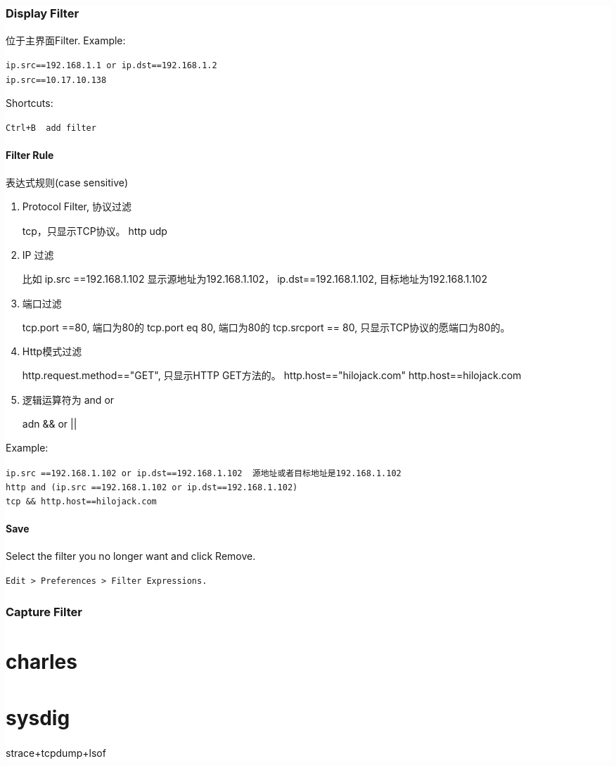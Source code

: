 ### Display Filter
位于主界面Filter. Example:

	ip.src==192.168.1.1 or ip.dst==192.168.1.2
	ip.src==10.17.10.138

Shortcuts:

	Ctrl+B	add filter

#### Filter Rule
表达式规则(case sensitive)

1. Protocol Filter, 协议过滤

	tcp，只显示TCP协议。
	http
	udp

2. IP 过滤

	比如 ip.src ==192.168.1.102 显示源地址为192.168.1.102，
	ip.dst==192.168.1.102, 目标地址为192.168.1.102

3. 端口过滤

	tcp.port ==80,  端口为80的
	tcp.port eq 80,  端口为80的
	tcp.srcport == 80,  只显示TCP协议的愿端口为80的。

4. Http模式过滤

	http.request.method=="GET",   只显示HTTP GET方法的。
	http.host=="hilojack.com"
	http.host==hilojack.com

5. 逻辑运算符为 and or

	adn &&
	or ||

Example:

	ip.src ==192.168.1.102 or ip.dst==192.168.1.102	 源地址或者目标地址是192.168.1.102
	http and (ip.src ==192.168.1.102 or ip.dst==192.168.1.102)
	tcp && http.host==hilojack.com

#### Save
Select the filter you no longer want and click Remove.

	Edit > Preferences > Filter Expressions.

### Capture Filter

# charles

# sysdig
strace+tcpdump+lsof
